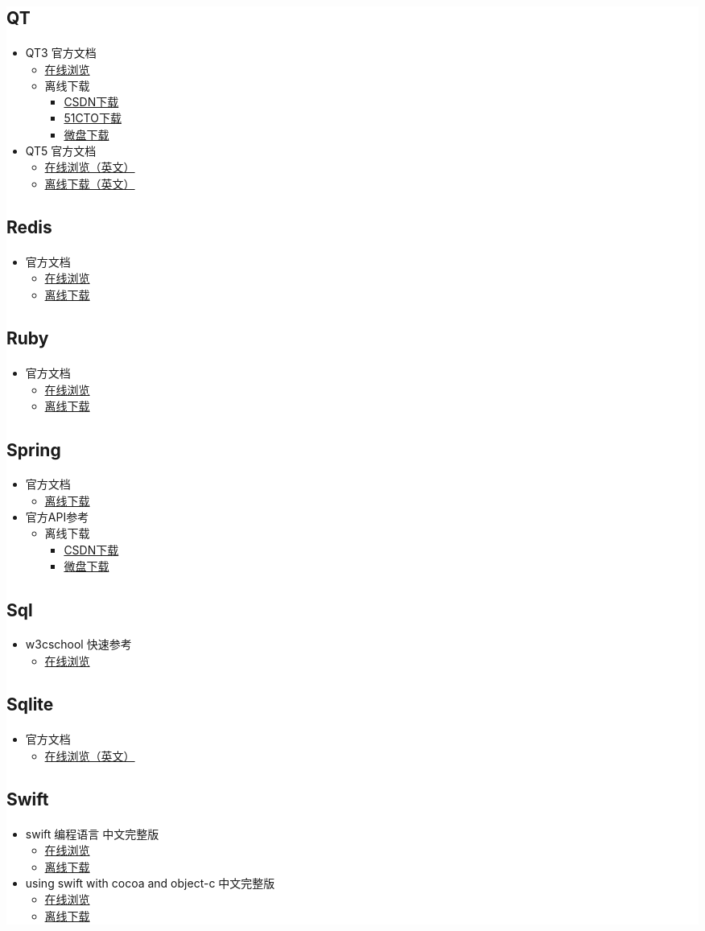 ## QT ##

+ QT3 官方文档
  + [在线浏览](http://www.kuqin.com/qtdocument/)
  + 离线下载
    + [CSDN下载](http://download.csdn.net/download/g123412312100/4062199)
    + [51CTO下载](http://down.51cto.com/data/149760)
    + [微盘下载](http://vdisk.weibo.com/s/aADaW4YROIjjF)
+ QT5 官方文档
  + [在线浏览（英文）](http://doc.qt.io/)
  + [离线下载（英文）](http://kapeli.com/docset_links)

## Redis ##

+ 官方文档
  + [在线浏览](http://redisdoc.com)
  + [离线下载](https://github.com/huangz1990/redis/tree/master/download)

## Ruby ##

+ 官方文档
  + [在线浏览](http://shouce.jb51.net/ruby/)
  + [离线下载](http://www.cr173.com/soft/65602.html)

## Spring ##

+ 官方文档
  + [离线下载](http://www.cr173.com/soft/66146.html)
+ 官方API参考
  + 离线下载
    + [CSDN下载](http://download.csdn.net/detail/wizardforcel/8588163)
    + [微盘下载](http://vdisk.weibo.com/s/aADaW4YROIgTf)

## Sql ##

+ w3cschool 快速参考
  + [在线浏览](http://www.w3cschool.cc/sql/sql-quickref.html)

## Sqlite ##

+ 官方文档
  + [在线浏览（英文）](http://www.sqlite.org/docs.html)

## Swift ##

+ swift 编程语言 中文完整版
  + [在线浏览](https://github.com/CocoaChina-editors/Welcome-to-Swift/blob/master/TheSwiftProgrammingLanguage%E4%B8%AD%E6%96%87%E6%89%8B%E5%86%8C.md)
  + [离线下载](http://vdisk.weibo.com/s/EhsPPzRRQ5CZ/1402621206)
+ using swift with cocoa and object-c 中文完整版
  + [在线浏览](https://github.com/CocoaChina-editors/Welcome-to-Swift/blob/master/UsingSwiftwithCocoaandObjective-C%E4%B8%AD%E6%96%87%E6%89%8B%E5%86%8C.md)
  + [离线下载](http://vdisk.weibo.com/s/EhsPPzRRQHNd)
